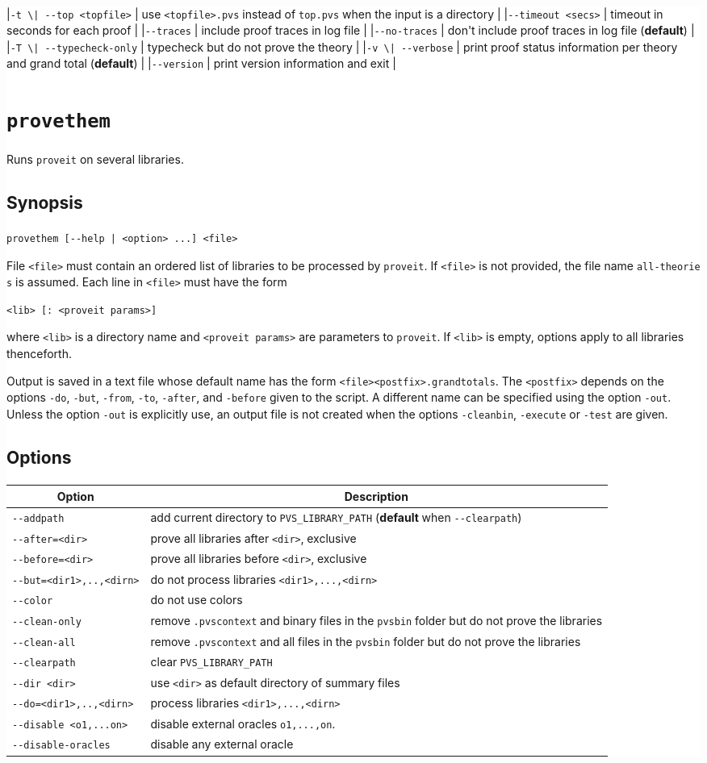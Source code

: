 |`-t \| --top <topfile>` | use `<topfile>.pvs` instead of `top.pvs` when the input is a directory |
|`--timeout <secs>` | timeout in seconds for each proof |
|`--traces` | include proof traces in log file |
|`--no-traces` | don't include proof traces in log file (**default**) |
|`-T \| --typecheck-only` | typecheck but do not prove the theory |
|`-v \| --verbose` | print proof status information per theory and grand total (**default**) |
|`--version` | print version information and exit |

# `provethem`

Runs `proveit` on several libraries.

## Synopsis

```shell
provethem [--help | <option> ...] <file>
```

File `<file>` must contain an ordered list of libraries to be processed by `proveit`. 
If `<file>` is not provided, the file name `all-theories` is assumed.
Each line in `<file>` must have the form 
```
<lib> [: <proveit params>]
```
where `<lib>` is a directory name and `<proveit params>` are parameters to `proveit`. 
If `<lib>` is empty, options apply to all libraries thenceforth.

Output is saved in a text file whose default name has the form `<file><postfix>.grandtotals`.
The `<postfix>` depends on the options `-do`, `-but`, `-from`, `-to`, `-after`, and `-before` given to the script.
A different name can be specified using the option `-out`.
Unless the option `-out` is explicitly use, an output file is not created when the options `-cleanbin`, `-execute` or `-test` are given.

## Options

| Option | Description |
| --- | --- |
|`--addpath` | add current directory to `PVS_LIBRARY_PATH` (**default** when `--clearpath`) |
|`--after=<dir>` | prove all libraries after `<dir>`, exclusive |
|`--before=<dir>` | prove all libraries before `<dir>`, exclusive |
|`--but=<dir1>,..,<dirn>` | do not process libraries `<dir1>,...,<dirn>` |
|`--color` | do not use colors |
|`--clean-only` | remove `.pvscontext` and binary files in the `pvsbin` folder but do not prove the libraries |
|`--clean-all` | remove `.pvscontext` and all files in the `pvsbin` folder but do not prove the libraries |
|`--clearpath` | clear `PVS_LIBRARY_PATH`  |
|`--dir <dir>` | use `<dir>` as default directory of summary files |
|`--do=<dir1>,..,<dirn> ` | process libraries `<dir1>,...,<dirn>` |
|`--disable <o1,...on>` | disable external oracles `o1,...,on`. |
|`--disable-oracles` | disable any external oracle |